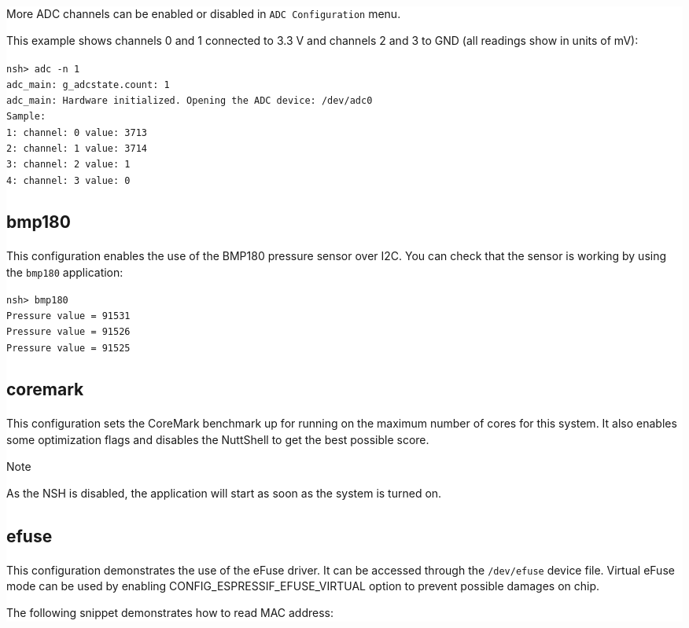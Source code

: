 More ADC channels can be enabled or disabled in `ADC Configuration`
menu.

This example shows channels 0 and 1 connected to 3.3 V and channels 2
and 3 to GND (all readings show in units of mV):

    nsh> adc -n 1
    adc_main: g_adcstate.count: 1
    adc_main: Hardware initialized. Opening the ADC device: /dev/adc0
    Sample:
    1: channel: 0 value: 3713
    2: channel: 1 value: 3714
    3: channel: 2 value: 1
    4: channel: 3 value: 0

## bmp180

This configuration enables the use of the BMP180 pressure sensor over
I2C. You can check that the sensor is working by using the `bmp180`
application:

    nsh> bmp180
    Pressure value = 91531
    Pressure value = 91526
    Pressure value = 91525

## coremark

This configuration sets the CoreMark benchmark up for running on the
maximum number of cores for this system. It also enables some
optimization flags and disables the NuttShell to get the best possible
score.

<div class="note">

<div class="title">

Note

</div>

As the NSH is disabled, the application will start as soon as the system
is turned on.

</div>

## efuse

This configuration demonstrates the use of the eFuse driver. It can be
accessed through the `/dev/efuse` device file. Virtual eFuse mode can be
used by enabling
<span class="title-ref">CONFIG\_ESPRESSIF\_EFUSE\_VIRTUAL</span> option
to prevent possible damages on chip.

The following snippet demonstrates how to read MAC address:
